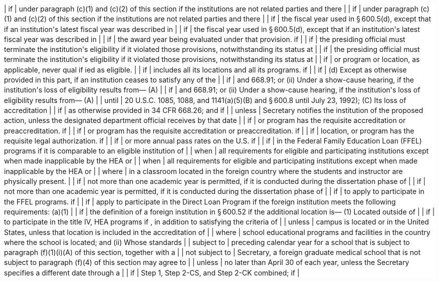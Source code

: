 | if             | under paragraph (c)(1) and (c)(2) of this section if the institutions are not related parties and there                                              |
| if             | under paragraph (c)(1) and (c)(2) of this section if the institutions are not related parties and there                                              |
| if             | the fiscal year used in &#167;&#8201;600.5(d), except that if an institution's latest fiscal year was described in                                   |
| if             | the fiscal year used in &#167;&#8201;600.5(d), except that if an institution's latest fiscal year was described in                                   |
| if             | the award year being evaluated under that provision. if                                                                                              |
| if             | the presiding official must terminate the institution's eligibility if it violated those provisions, notwithstanding its status at                   |
| if             | the presiding official must terminate the institution's eligibility if it violated those provisions, notwithstanding its status at                   |
| if             | or program or location, as applicable, never qual if ied as eligible.                                                                                |
| if             | includes all its locations and all its programs. if                                                                                                  |
| if             | (d) Except as otherwise provided in this part,  if an institution ceases to satisfy any of the                                                       |
| if             | and 668.91; or (ii) Under a show-cause hearing, if the institution's loss of eligibility results from&#8212; (A)                                     |
| if             | and 668.91; or (ii) Under a show-cause hearing, if the institution's loss of eligibility results from&#8212; (A)                                     |
| until          | 20 U.S.C. 1085, 1088, and 1141(a)(5)(B) and &#167;&#8201;600.8 until July 23, 1992); (C) Its loss of accreditation                                   |
| if             | as otherwise provided in 34 CFR 668.26; and if                                                                                                       |
| unless         | Secretary notifies the institution of the proposed action, unless the designated department official receives by that date                           |
| if             | or program has the requisite accreditation or preaccreditation. if                                                                                   |
| if             | or program has the requisite accreditation or preaccreditation. if                                                                                   |
| if             | location, or program has the requisite legal authorization. if                                                                                       |
| if             | or more annual pass rates on the U.S. if                                                                                                             |
| if             | in the Federal Family Education Loan (FFEL) programs if it is comparable to an eligible institution of                                               |
| when           | all requirements for eligible and participating institutions except when  made inapplicable by the HEA or                                            |
| when           | all requirements for eligible and participating institutions except when  made inapplicable by the HEA or                                            |
| where          | in a classroom located in the foreign country where  the students and instructor are physically present.                                             |
| if             | not more than one academic year is permitted, if it is conducted during the dissertation phase of                                                    |
| if             | not more than one academic year is permitted, if it is conducted during the dissertation phase of                                                    |
| if             | to apply to participate in the FFEL programs. if                                                                                                     |
| if             | apply to participate in the Direct Loan Program if the foreign institution meets the following requirements: (a)(1)                                  |
| if             | the definition of a foreign institution in &#167;&#8201;600.52 if the additional location is&#8212; (1) Located outside of                           |
| if             | to participate in the title IV, HEA programs if , in addition to satisfying the criteria of                                                          |
| unless         | campus is located or in the United States, unless that location is included in the accreditation of                                                  |
| where          | school educational programs and facilities in the country where the school is located; and (ii) Whose standards                                      |
| subject to     | preceding calendar year for a school that is subject to paragraph (f)(1)(i)(A) of this section, together with a                                      |
| not subject to | Secretary, a foreign graduate medical school that is not subject to paragraph (f)(4) of this section may agree to                                    |
| unless         | no later than April 30 of each year, unless the Secretary specifies a different date through a                                                       |
| if             | Step 1, Step 2-CS, and Step 2-CK combined; if                                                                                                        |